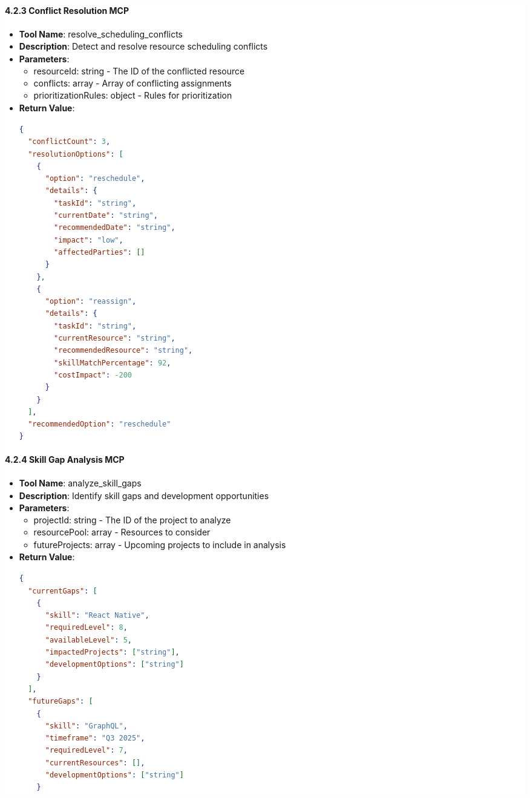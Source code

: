 #### 4.2.3 Conflict Resolution MCP
- **Tool Name**: resolve_scheduling_conflicts
- **Description**: Detect and resolve resource scheduling conflicts
- **Parameters**:
  - resourceId: string - The ID of the conflicted resource
  - conflicts: array - Array of conflicting assignments
  - prioritizationRules: object - Rules for prioritization
- **Return Value**:
  ```json
  {
    "conflictCount": 3,
    "resolutionOptions": [
      {
        "option": "reschedule",
        "details": {
          "taskId": "string",
          "currentDate": "string",
          "recommendedDate": "string",
          "impact": "low",
          "affectedParties": []
        }
      },
      {
        "option": "reassign",
        "details": {
          "taskId": "string",
          "currentResource": "string",
          "recommendedResource": "string",
          "skillMatchPercentage": 92,
          "costImpact": -200
        }
      }
    ],
    "recommendedOption": "reschedule"
  }
  ```

#### 4.2.4 Skill Gap Analysis MCP
- **Tool Name**: analyze_skill_gaps
- **Description**: Identify skill gaps and development opportunities
- **Parameters**:
  - projectId: string - The ID of the project to analyze
  - resourcePool: array - Resources to consider
  - futureProjects: array - Upcoming projects to include in analysis
- **Return Value**:
  ```json
  {
    "currentGaps": [
      {
        "skill": "React Native",
        "requiredLevel": 8,
        "availableLevel": 5,
        "impactedProjects": ["string"],
        "developmentOptions": ["string"]
      }
    ],
    "futureGaps": [
      {
        "skill": "GraphQL",
        "timeframe": "Q3 2025",
        "requiredLevel": 7,
        "currentResources": [],
        "developmentOptions": ["string"]
      }
  ```